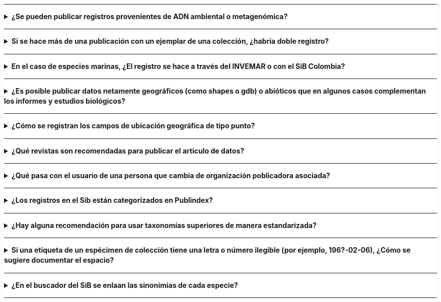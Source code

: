 
---
 <details><summary markdown="span"><B>¿Se pueden publicar registros provenientes de ADN ambiental o metagenómica?</B></summary></details>
    

---
 <details><summary markdown="span"><B>Si se hace más de una publicación con un ejemplar de una colección, ¿habría doble registro?</B></summary></details>

___


 <details><summary markdown="span"> <B>En el caso de especies marinas, ¿El registro se hace a través del INVEMAR o con el SiB Colombia?</B></summary></details>
    
---


 <details><summary markdown="span"><B>¿Es posible publicar datos netamente geográficos (como shapes o gdb) o abióticos que en algunos casos complementan los informes y estudios biológicos?</B></summary></details>
    
---
 <details><summary markdown="span"><B>¿Cómo se registran los campos de ubicación geográfica de tipo punto?</B></summary></details>
    
---
<details><summary markdown="span"><B>¿Qué revistas son recomendadas para publicar el articulo de datos?</B></summary></details>
    
---


 <details><summary markdown="span"><B>¿Qué pasa con el usuario de una persona que cambia de organización poblicadora asociada?</B></summary></details>
    
---


 <details><summary markdown="span"><B>¿Los registros en el Sib están categorizados en Publindex?</B></summary></details>
    
---



 <details><summary markdown="span"><B>¿Hay alguna recomendación para usar taxonomías superiores de manera estandarizada?</B></summary></details>
    
---

 <details><summary markdown="span"><B>Si una etiqueta de un espécimen de colección tiene una letra o número ilegible (por ejemplo, 196?-02-06), ¿Cómo se sugiere documentar el espacio? </B></summary></details>
    
---

 <details><summary markdown="span"><B>¿En el buscador del SiB se enlaan las sinonimias de cada especie?</B></summary></details>
    
---